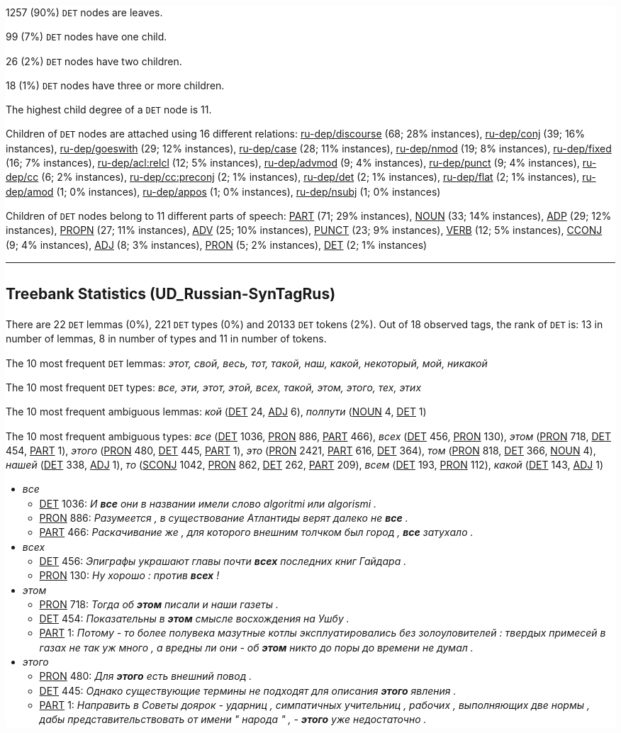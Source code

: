 1257 (90%) `DET` nodes are leaves.

99 (7%) `DET` nodes have one child.

26 (2%) `DET` nodes have two children.

18 (1%) `DET` nodes have three or more children.

The highest child degree of a `DET` node is 11.

Children of `DET` nodes are attached using 16 different relations: [ru-dep/discourse]() (68; 28% instances), [ru-dep/conj]() (39; 16% instances), [ru-dep/goeswith]() (29; 12% instances), [ru-dep/case]() (28; 11% instances), [ru-dep/nmod]() (19; 8% instances), [ru-dep/fixed]() (16; 7% instances), [ru-dep/acl:relcl]() (12; 5% instances), [ru-dep/advmod]() (9; 4% instances), [ru-dep/punct]() (9; 4% instances), [ru-dep/cc]() (6; 2% instances), [ru-dep/cc:preconj]() (2; 1% instances), [ru-dep/det]() (2; 1% instances), [ru-dep/flat]() (2; 1% instances), [ru-dep/amod]() (1; 0% instances), [ru-dep/appos]() (1; 0% instances), [ru-dep/nsubj]() (1; 0% instances)

Children of `DET` nodes belong to 11 different parts of speech: [PART]() (71; 29% instances), [NOUN]() (33; 14% instances), [ADP]() (29; 12% instances), [PROPN]() (27; 11% instances), [ADV]() (25; 10% instances), [PUNCT]() (23; 9% instances), [VERB]() (12; 5% instances), [CCONJ]() (9; 4% instances), [ADJ]() (8; 3% instances), [PRON]() (5; 2% instances), [DET]() (2; 1% instances)



--------------------------------------------------------------------------------

## Treebank Statistics (UD_Russian-SynTagRus)

There are 22 `DET` lemmas (0%), 221 `DET` types (0%) and 20133 `DET` tokens (2%).
Out of 18 observed tags, the rank of `DET` is: 13 in number of lemmas, 8 in number of types and 11 in number of tokens.

The 10 most frequent `DET` lemmas: <em>этот, свой, весь, тот, такой, наш, какой, некоторый, мой, никакой</em>

The 10 most frequent `DET` types:  <em>все, эти, этот, этой, всех, такой, этом, этого, тех, этих</em>

The 10 most frequent ambiguous lemmas: <em>кой</em> ([DET]() 24, [ADJ]() 6), <em>полпути</em> ([NOUN]() 4, [DET]() 1)

The 10 most frequent ambiguous types:  <em>все</em> ([DET]() 1036, [PRON]() 886, [PART]() 466), <em>всех</em> ([DET]() 456, [PRON]() 130), <em>этом</em> ([PRON]() 718, [DET]() 454, [PART]() 1), <em>этого</em> ([PRON]() 480, [DET]() 445, [PART]() 1), <em>это</em> ([PRON]() 2421, [PART]() 616, [DET]() 364), <em>том</em> ([PRON]() 818, [DET]() 366, [NOUN]() 4), <em>нашей</em> ([DET]() 338, [ADJ]() 1), <em>то</em> ([SCONJ]() 1042, [PRON]() 862, [DET]() 262, [PART]() 209), <em>всем</em> ([DET]() 193, [PRON]() 112), <em>какой</em> ([DET]() 143, [ADJ]() 1)


* <em>все</em>
  * [DET]() 1036: <em>И <b>все</b> они в названии имели слово algoritmi или algorismi .</em>
  * [PRON]() 886: <em>Разумеется , в существование Атлантиды верят далеко не <b>все</b> .</em>
  * [PART]() 466: <em>Раскачивание же , для которого внешним толчком был город , <b>все</b> затухало .</em>
* <em>всех</em>
  * [DET]() 456: <em>Эпиграфы украшают главы почти <b>всех</b> последних книг Гайдара .</em>
  * [PRON]() 130: <em>Ну хорошо : против <b>всех</b> !</em>
* <em>этом</em>
  * [PRON]() 718: <em>Тогда об <b>этом</b> писали и наши газеты .</em>
  * [DET]() 454: <em>Показательны в <b>этом</b> смысле восхождения на Ушбу .</em>
  * [PART]() 1: <em>Потому - то более полувека мазутные котлы эксплуатировались без золоуловителей : твердых примесей в газах не так уж много , а вредны ли они - об <b>этом</b> никто до поры до времени не думал .</em>
* <em>этого</em>
  * [PRON]() 480: <em>Для <b>этого</b> есть внешний повод .</em>
  * [DET]() 445: <em>Однако существующие термины не подходят для описания <b>этого</b> явления .</em>
  * [PART]() 1: <em>Направить в Советы доярок - ударниц , симпатичных учительниц , рабочих , выполняющих две нормы , дабы представительствовать от имени " народа " , - <b>этого</b> уже недостаточно .</em>